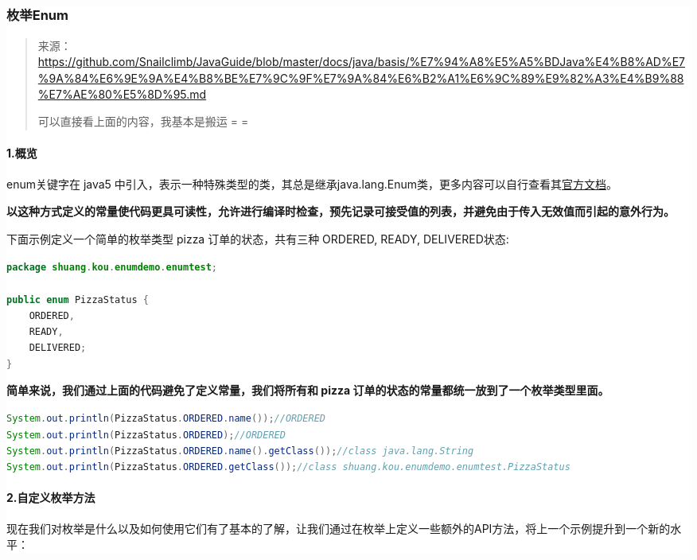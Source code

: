 






















### 枚举Enum

> 来源：https://github.com/Snailclimb/JavaGuide/blob/master/docs/java/basis/%E7%94%A8%E5%A5%BDJava%E4%B8%AD%E7%9A%84%E6%9E%9A%E4%B8%BE%E7%9C%9F%E7%9A%84%E6%B2%A1%E6%9C%89%E9%82%A3%E4%B9%88%E7%AE%80%E5%8D%95.md
>
> 可以直接看上面的内容，我基本是搬运 = =



#### 1.概览

enum关键字在 java5 中引入，表示一种特殊类型的类，其总是继承java.lang.Enum类，更多内容可以自行查看其[官方文档](https://docs.oracle.com/javase/6/docs/api/java/lang/Enum.html)。

**以这种方式定义的常量使代码更具可读性，允许进行编译时检查，预先记录可接受值的列表，并避免由于传入无效值而引起的意外行为。**

下面示例定义一个简单的枚举类型 pizza 订单的状态，共有三种 ORDERED, READY, DELIVERED状态:

```java
package shuang.kou.enumdemo.enumtest;

public enum PizzaStatus {
    ORDERED,
    READY, 
    DELIVERED; 
}
```

**简单来说，我们通过上面的代码避免了定义常量，我们将所有和 pizza 订单的状态的常量都统一放到了一个枚举类型里面。**

```java
System.out.println(PizzaStatus.ORDERED.name());//ORDERED
System.out.println(PizzaStatus.ORDERED);//ORDERED
System.out.println(PizzaStatus.ORDERED.name().getClass());//class java.lang.String
System.out.println(PizzaStatus.ORDERED.getClass());//class shuang.kou.enumdemo.enumtest.PizzaStatus
```



#### 2.自定义枚举方法

现在我们对枚举是什么以及如何使用它们有了基本的了解，让我们通过在枚举上定义一些额外的API方法，将上一个示例提升到一个新的水平：
